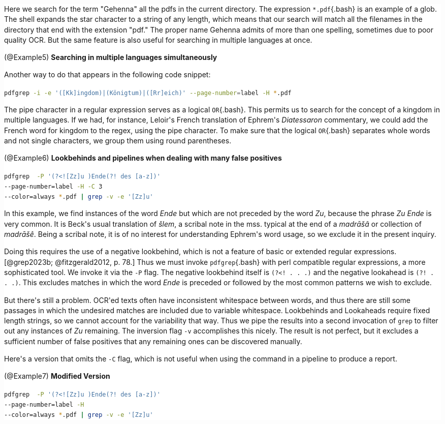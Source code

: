 Here we search for the term "Gehenna" all the pdfs in the current directory. The expression `*.pdf`{.bash} is an example of a glob. The shell expands the star character to a string of any length, which means that our search will match all the filenames in the directory that end with the extension "pdf." The proper name Gehenna admits of more than one spelling, sometimes due to poor quality OCR. But the same feature is also useful for searching in multiple languages at once.

(@Example5) **Searching in multiple languages simultaneously**

Another way to do that appears in the following code snippet:

```bash
pdfgrep -i -e '([Kk]ingdom)|(Königtum)|([Rr]eich)' --page-number=label -H *.pdf
```

The pipe character in a regular expression serves as a logical `OR`{.bash}. This permits us to search for the concept of a kingdom in multiple languages. If we had, for instance, Leloir's French translation of Ephrem's *Diatessaron* commentary, we could add the French word for kingdom to the regex, using the pipe character. To make sure that the logical `OR`{.bash} separates whole words and not single characters, we group them using round parentheses.

(@Example6) **Lookbehinds and pipelines when dealing with many false positives**

```bash {.numberLines}
pdfgrep  -P '(?<![Zz]u )Ende(?! des [a-z])' 
--page-number=label -H -C 3 
--color=always *.pdf | grep -v -e '[Zz]u'
```

In this example, we find instances of the word *Ende* but which are not preceded by the word *Zu*, because the phrase *Zu Ende* is very common. It is Beck's usual translation of *šlem*, a scribal note in the mss. typical at the end of a *madrāšâ* or collection of *madrāšê*. Being a scribal note, it is of no interest for understanding Ephrem's word usage, so we exclude it in the present inquiry.

Doing this requires the use of a negative lookbehind, which is not a feature of basic or extended regular expressions.[@grep2023b; @fitzgerald2012, p. 78.] Thus we must invoke `pdfgrep`{.bash} with perl compatible regular expressions, a more sophisticated tool. We invoke it via the `-P` flag. The negative lookbehind itself is `(?<! . . .)` and the negative lookahead is `(?! . . .)`. This excludes matches in which the word *Ende* is preceded or followed by the most common patterns we wish to exclude.

But there's still a problem. OCR'ed texts often have inconsistent whitespace between words, and thus there are still some passages in which the undesired matches are included due to variable whitespace. Lookbehinds and Lookaheads require fixed length strings, so we cannot account for the variability that way. Thus we pipe the results into a second invocation of `grep` to filter out any instances of *Zu* remaining. The inversion flag `-v` accomplishes this nicely. The result is not perfect, but it excludes a sufficient number of false positives that any remaining ones can be discovered manually.

Here's a version that omits the `-C` flag, which is not useful when using the command in a pipeline to produce a report.

(@Example7) **Modified Version**

```bash
pdfgrep  -P '(?<![Zz]u )Ende(?! des [a-z])' 
--page-number=label -H  
--color=always *.pdf | grep -v -e '[Zz]u'
```
